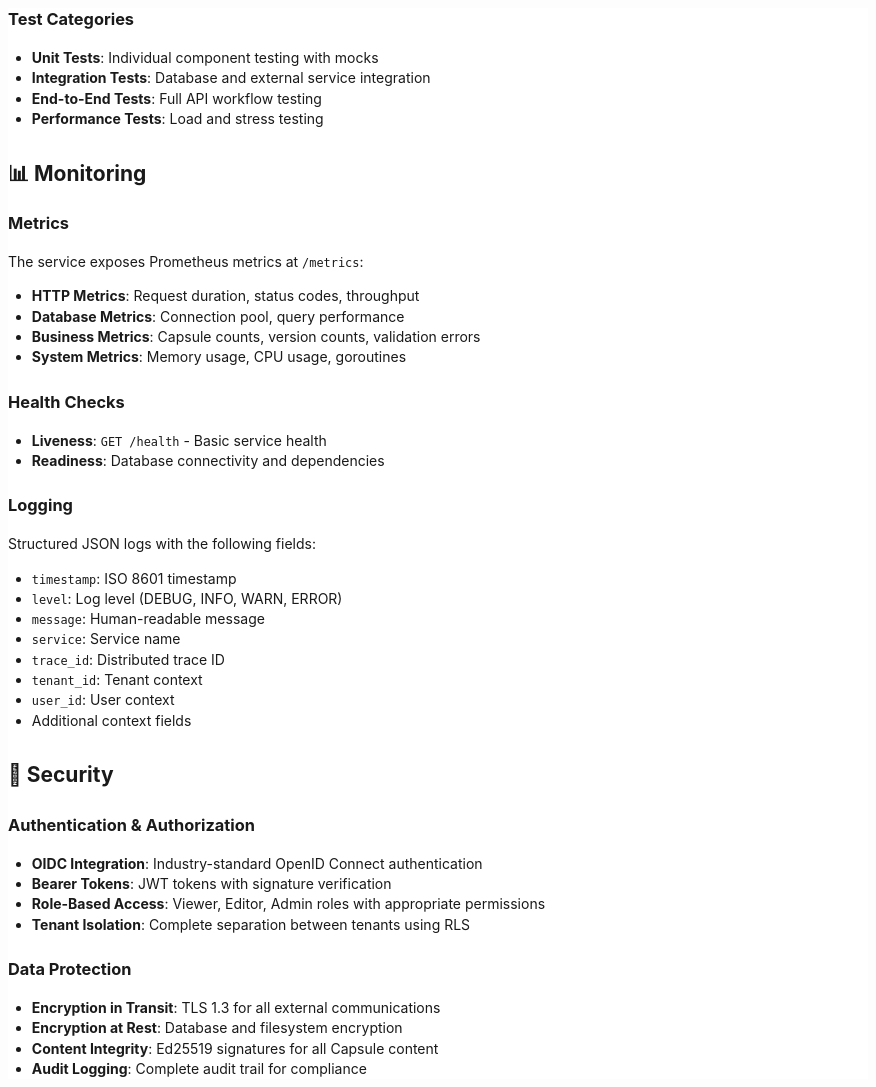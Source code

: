 ### Test Categories

- **Unit Tests**: Individual component testing with mocks
- **Integration Tests**: Database and external service integration
- **End-to-End Tests**: Full API workflow testing
- **Performance Tests**: Load and stress testing

## 📊 Monitoring

### Metrics

The service exposes Prometheus metrics at `/metrics`:

- **HTTP Metrics**: Request duration, status codes, throughput
- **Database Metrics**: Connection pool, query performance
- **Business Metrics**: Capsule counts, version counts, validation errors
- **System Metrics**: Memory usage, CPU usage, goroutines

### Health Checks

- **Liveness**: `GET /health` - Basic service health
- **Readiness**: Database connectivity and dependencies

### Logging

Structured JSON logs with the following fields:
- `timestamp`: ISO 8601 timestamp
- `level`: Log level (DEBUG, INFO, WARN, ERROR)
- `message`: Human-readable message
- `service`: Service name
- `trace_id`: Distributed trace ID
- `tenant_id`: Tenant context
- `user_id`: User context
- Additional context fields

## 🔐 Security

### Authentication & Authorization

- **OIDC Integration**: Industry-standard OpenID Connect authentication
- **Bearer Tokens**: JWT tokens with signature verification
- **Role-Based Access**: Viewer, Editor, Admin roles with appropriate permissions
- **Tenant Isolation**: Complete separation between tenants using RLS

### Data Protection

- **Encryption in Transit**: TLS 1.3 for all external communications
- **Encryption at Rest**: Database and filesystem encryption
- **Content Integrity**: Ed25519 signatures for all Capsule content
- **Audit Logging**: Complete audit trail for compliance
